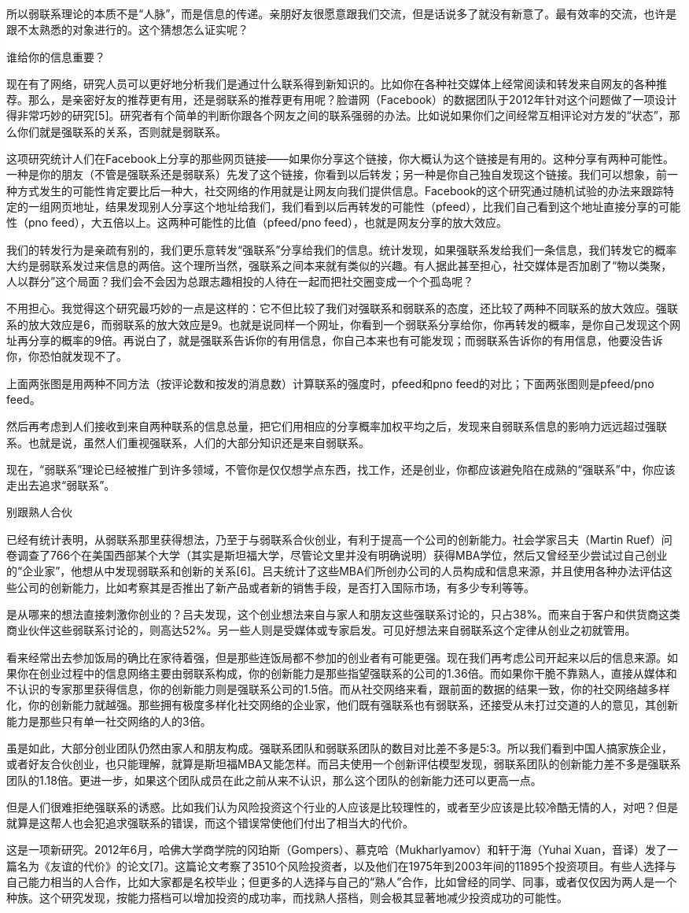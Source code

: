 


所以弱联系理论的本质不是“人脉”，而是信息的传递。亲朋好友很愿意跟我们交流，但是话说多了就没有新意了。最有效率的交流，也许是跟不太熟悉的对象进行的。这个猜想怎么证实呢？





谁给你的信息重要？


现在有了网络，研究人员可以更好地分析我们是通过什么联系得到新知识的。比如你在各种社交媒体上经常阅读和转发来自网友的各种推荐。那么，是亲密好友的推荐更有用，还是弱联系的推荐更有用呢？脸谱网（Facebook）的数据团队于2012年针对这个问题做了一项设计得非常巧妙的研究[5]。研究者有个简单的判断你跟各个网友之间的联系强弱的办法。比如说如果你们之间经常互相评论对方发的“状态”，那么你们就是强联系的关系，否则就是弱联系。

这项研究统计人们在Facebook上分享的那些网页链接——如果你分享这个链接，你大概认为这个链接是有用的。这种分享有两种可能性。一种是你的朋友（不管是强联系还是弱联系）先发了这个链接，你看到以后转发；另一种是你自己独自发现这个链接。我们可以想象，前一种方式发生的可能性肯定要比后一种大，社交网络的作用就是让网友向我们提供信息。Facebook的这个研究通过随机试验的办法来跟踪特定的一组网页地址，结果发现别人分享这个地址给我们，我们看到以后再转发的可能性（pfeed），比我们自己看到这个地址直接分享的可能性（pno feed），大五倍以上。这两种可能性的比值（pfeed/pno feed），也就是网友分享的放大效应。

我们的转发行为是亲疏有别的，我们更乐意转发“强联系”分享给我们的信息。统计发现，如果强联系发给我们一条信息，我们转发它的概率大约是弱联系发过来信息的两倍。这个理所当然，强联系之间本来就有类似的兴趣。有人据此甚至担心，社交媒体是否加剧了“物以类聚，人以群分”这个局面？我们会不会因为总跟志趣相投的人待在一起而把社交圈变成一个个孤岛呢？

不用担心。我觉得这个研究最巧妙的一点是这样的：它不但比较了我们对强联系和弱联系的态度，还比较了两种不同联系的放大效应。强联系的放大效应是6，而弱联系的放大效应是9。也就是说同样一个网址，你看到一个弱联系分享给你，你再转发的概率，是你自己发现这个网址再分享的概率的9倍。再说白了，就是强联系告诉你的有用信息，你自己本来也有可能发现；而弱联系告诉你的有用信息，他要没告诉你，你恐怕就发现不了。



上面两张图是用两种不同方法（按评论数和按发的消息数）计算联系的强度时，pfeed和pno feed的对比；下面两张图则是pfeed/pno feed。

然后再考虑到人们接收到来自两种联系的信息总量，把它们用相应的分享概率加权平均之后，发现来自弱联系信息的影响力远远超过强联系。也就是说，虽然人们重视强联系，人们的大部分知识还是来自弱联系。





现在，“弱联系”理论已经被推广到许多领域，不管你是仅仅想学点东西，找工作，还是创业，你都应该避免陷在成熟的“强联系”中，你应该走出去追求“弱联系”。





别跟熟人合伙


已经有统计表明，从弱联系那里获得想法，乃至于与弱联系合伙创业，有利于提高一个公司的创新能力。社会学家吕夫（Martin Ruef）问卷调查了766个在美国西部某个大学（其实是斯坦福大学，尽管论文里并没有明确说明）获得MBA学位，然后又曾经至少尝试过自己创业的“企业家”，他想从中发现弱联系和创新的关系[6]。吕夫统计了这些MBA们所创办公司的人员构成和信息来源，并且使用各种办法评估这些公司的创新能力，比如考察其是否推出了新产品或者新的销售手段，是否打入国际市场，有多少专利等等。

是从哪来的想法直接刺激你创业的？吕夫发现，这个创业想法来自与家人和朋友这些强联系讨论的，只占38%。而来自于客户和供货商这类商业伙伴这些弱联系讨论的，则高达52%。另一些人则是受媒体或专家启发。可见好想法来自弱联系这个定律从创业之初就管用。

看来经常出去参加饭局的确比在家待着强，但是那些连饭局都不参加的创业者有可能更强。现在我们再考虑公司开起来以后的信息来源。如果你在创业过程中的信息网络主要由弱联系构成，你的创新能力是那些指望强联系的公司的1.36倍。而如果你干脆不靠熟人，直接从媒体和不认识的专家那里获得信息，你的创新能力则是强联系公司的1.5倍。而从社交网络来看，跟前面的数据的结果一致，你的社交网络越多样化，你的创新能力就越强。那些拥有极度多样化社交网络的企业家，他们既有强联系也有弱联系，还接受从未打过交道的人的意见，其创新能力是那些只有单一社交网络的人的3倍。

虽是如此，大部分创业团队仍然由家人和朋友构成。强联系团队和弱联系团队的数目对比差不多是5∶3。所以我们看到中国人搞家族企业，或者好友合伙创业，也只能理解，就算是斯坦福MBA又能怎样。而吕夫使用一个创新评估模型发现，弱联系团队的创新能力差不多是强联系团队的1.18倍。更进一步，如果这个团队成员在此之前从来不认识，那么这个团队的创新能力还可以更高一点。

但是人们很难拒绝强联系的诱惑。比如我们认为风险投资这个行业的人应该是比较理性的，或者至少应该是比较冷酷无情的人，对吧？但是就算是这帮人也会犯追求强联系的错误，而这个错误常使他们付出了相当大的代价。





这是一项新研究。2012年6月，哈佛大学商学院的冈珀斯（Gompers）、慕克哈（Mukharlyamov）和轩于海（Yuhai Xuan，音译）发了一篇名为《友谊的代价》的论文[7]。这篇论文考察了3510个风险投资者，以及他们在1975年到2003年间的11895个投资项目。有些人选择与自己能力相当的人合作，比如大家都是名校毕业；但更多的人选择与自己的“熟人”合作，比如曾经的同学、同事，或者仅仅因为两人是一个种族。这个研究发现，按能力搭档可以增加投资的成功率，而找熟人搭档，则会极其显著地减少投资成功的可能性。
